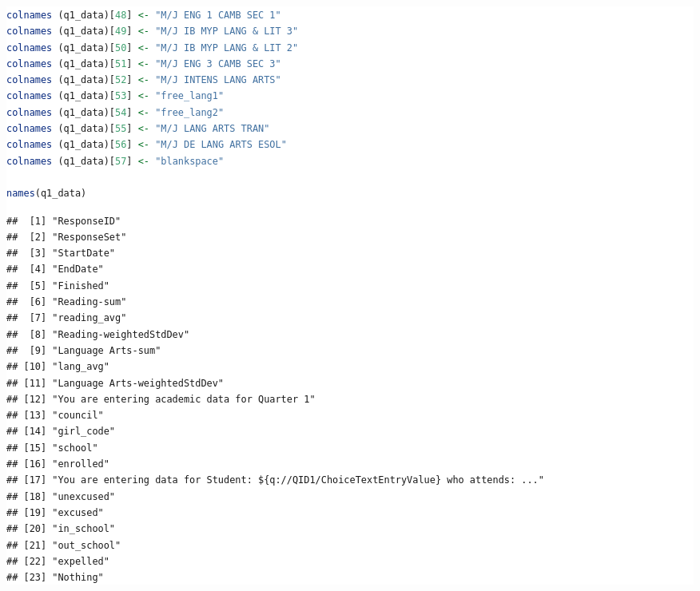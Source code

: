 ``` r
colnames (q1_data)[48] <- "M/J ENG 1 CAMB SEC 1"
colnames (q1_data)[49] <- "M/J IB MYP LANG & LIT 3"
colnames (q1_data)[50] <- "M/J IB MYP LANG & LIT 2"
colnames (q1_data)[51] <- "M/J ENG 3 CAMB SEC 3"
colnames (q1_data)[52] <- "M/J INTENS LANG ARTS"
colnames (q1_data)[53] <- "free_lang1"
colnames (q1_data)[54] <- "free_lang2"
colnames (q1_data)[55] <- "M/J LANG ARTS TRAN"
colnames (q1_data)[56] <- "M/J DE LANG ARTS ESOL"
colnames (q1_data)[57] <- "blankspace"

names(q1_data)
```

    ##  [1] "ResponseID"                                                                          
    ##  [2] "ResponseSet"                                                                         
    ##  [3] "StartDate"                                                                           
    ##  [4] "EndDate"                                                                             
    ##  [5] "Finished"                                                                            
    ##  [6] "Reading-sum"                                                                         
    ##  [7] "reading_avg"                                                                         
    ##  [8] "Reading-weightedStdDev"                                                              
    ##  [9] "Language Arts-sum"                                                                   
    ## [10] "lang_avg"                                                                            
    ## [11] "Language Arts-weightedStdDev"                                                        
    ## [12] "You are entering academic data for Quarter 1"                                        
    ## [13] "council"                                                                             
    ## [14] "girl_code"                                                                           
    ## [15] "school"                                                                              
    ## [16] "enrolled"                                                                            
    ## [17] "You are entering data for Student: ${q://QID1/ChoiceTextEntryValue} who attends: ..."
    ## [18] "unexcused"                                                                           
    ## [19] "excused"                                                                             
    ## [20] "in_school"                                                                           
    ## [21] "out_school"                                                                          
    ## [22] "expelled"                                                                            
    ## [23] "Nothing"                                                                             